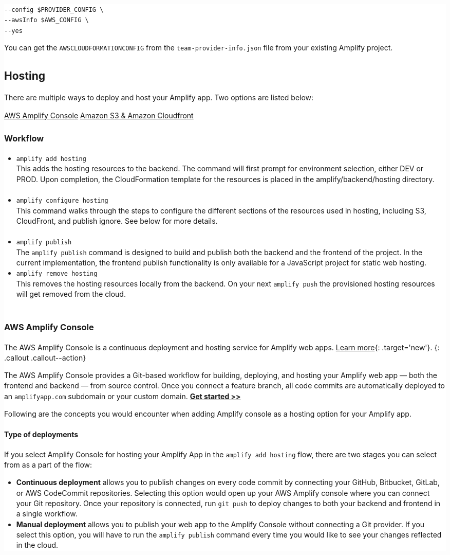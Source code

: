 ```
--config $PROVIDER_CONFIG \
--awsInfo $AWS_CONFIG \
--yes

```

You can get the `AWSCLOUDFORMATIONCONFIG` from the `team-provider-info.json` file from your existing Amplify project.

## Hosting

There are multiple ways to deploy and host your Amplify app. Two options are listed below:

<a href="#using-the-aws-amplify-console">AWS Amplify Console</a>
<a href="#using-the-amplify-cli">Amazon S3 & Amazon Cloudfront</a><br/>


### Workflow
- `amplify add hosting`<br/>
This adds the hosting resources to the backend. The command will first prompt for environment selection, either DEV or PROD. Upon completion, the CloudFormation template for the resources is placed in the amplify/backend/hosting directory. <br/><br/>
- `amplify configure hosting`<br/>
This command walks through the steps to configure the different sections of the resources used in hosting, including S3, CloudFront, and publish ignore. See below for more details.<br/><br/>
- `amplify publish`<br/>
The `amplify publish` command is designed to build and publish both the backend and the frontend of the project. In the current implementation, the frontend publish functionality is only available for a JavaScript project for static web hosting.<br/>
- `amplify remove hosting`<br/>
This removes the hosting resources locally from the backend. On your next `amplify push` the provisioned hosting resources will get removed from the cloud. <br/><br/>

### AWS Amplify Console

The AWS Amplify Console is a continuous deployment and hosting service for Amplify web apps. [Learn more](http://console.amplify.aws){: .target='new'}.
{: .callout .callout--action}

The AWS Amplify Console provides a Git-based workflow for building, deploying, and hosting your Amplify web app — both the frontend and backend — from source control. Once you connect a feature branch, all code commits are automatically deployed to an `amplifyapp.com` subdomain or your custom domain. **[Get started >>](https://docs.aws.amazon.com/amplify/latest/userguide/getting-started.html)**

Following are the concepts you would encounter when adding Amplify console as a hosting option for your Amplify app.

#### Type of deployments

If you select Amplify Console for hosting your Amplify App in the `amplify add hosting` flow, there are two stages you can select from as a part of the flow:

- **Continuous deployment** allows you to publish changes on every code commit by connecting your GitHub, Bitbucket, GitLab, or AWS CodeCommit repositories. Selecting this option would open up your AWS Amplify console where you can connect your Git  repository. Once your repository is connected, run `git push` to deploy changes to both your backend and frontend in a single workflow.
- **Manual deployment** allows you to publish your web app to the Amplify Console without connecting a Git provider. If you select this option, you will have to run the `amplify publish` command every time you would like to see your changes reflected in the cloud.
